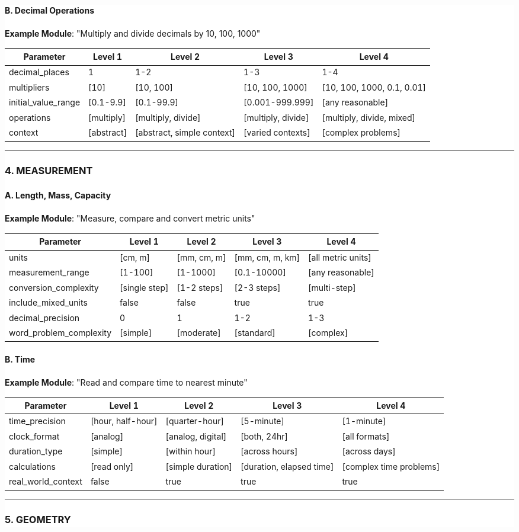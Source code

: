 #### B. Decimal Operations
**Example Module**: "Multiply and divide decimals by 10, 100, 1000"

| Parameter | Level 1 | Level 2 | Level 3 | Level 4 |
|-----------|---------|---------|---------|---------|
| decimal_places | 1 | 1-2 | 1-3 | 1-4 |
| multipliers | [10] | [10, 100] | [10, 100, 1000] | [10, 100, 1000, 0.1, 0.01] |
| initial_value_range | [0.1-9.9] | [0.1-99.9] | [0.001-999.999] | [any reasonable] |
| operations | [multiply] | [multiply, divide] | [multiply, divide] | [multiply, divide, mixed] |
| context | [abstract] | [abstract, simple context] | [varied contexts] | [complex problems] |

---

### 4. MEASUREMENT

#### A. Length, Mass, Capacity
**Example Module**: "Measure, compare and convert metric units"

| Parameter | Level 1 | Level 2 | Level 3 | Level 4 |
|-----------|---------|---------|---------|---------|
| units | [cm, m] | [mm, cm, m] | [mm, cm, m, km] | [all metric units] |
| measurement_range | [1-100] | [1-1000] | [0.1-10000] | [any reasonable] |
| conversion_complexity | [single step] | [1-2 steps] | [2-3 steps] | [multi-step] |
| include_mixed_units | false | false | true | true |
| decimal_precision | 0 | 1 | 1-2 | 1-3 |
| word_problem_complexity | [simple] | [moderate] | [standard] | [complex] |

#### B. Time
**Example Module**: "Read and compare time to nearest minute"

| Parameter | Level 1 | Level 2 | Level 3 | Level 4 |
|-----------|---------|---------|---------|---------|
| time_precision | [hour, half-hour] | [quarter-hour] | [5-minute] | [1-minute] |
| clock_format | [analog] | [analog, digital] | [both, 24hr] | [all formats] |
| duration_type | [simple] | [within hour] | [across hours] | [across days] |
| calculations | [read only] | [simple duration] | [duration, elapsed time] | [complex time problems] |
| real_world_context | false | true | true | true |

---

### 5. GEOMETRY
